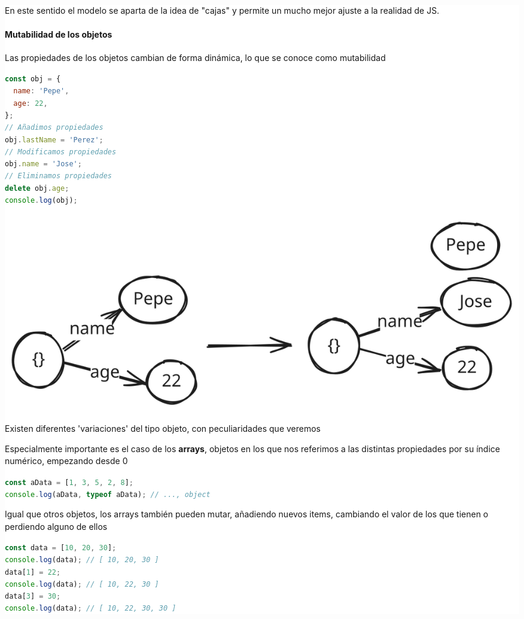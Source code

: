 En este sentido el modelo se aparta de la idea de "cajas" y permite un mucho mejor ajuste a la realidad de JS.

#### Mutabilidad de los objetos

Las propiedades de los objetos cambian de forma dinámica, lo que se conoce como mutabilidad

```js
const obj = {
  name: 'Pepe',
  age: 22,
};
// Añadimos propiedades
obj.lastName = 'Perez';
// Modificamos propiedades
obj.name = 'Jose';
// Eliminamos propiedades
delete obj.age;
console.log(obj);
```

![Representación de como puede mutar un objeto](assets/mutation.object.svg)

Existen diferentes 'variaciones' del tipo objeto, con peculiaridades que veremos

Especialmente importante es el caso de los **arrays**, objetos en los que nos referimos a las distintas propiedades por su índice numérico, empezando desde 0

```js
const aData = [1, 3, 5, 2, 8];
console.log(aData, typeof aData); // ..., object
```

Igual que otros objetos, los arrays también pueden mutar, añadiendo nuevos items, cambiando el valor de los que tienen o perdiendo alguno de ellos

```js
const data = [10, 20, 30];
console.log(data); // [ 10, 20, 30 ]
data[1] = 22;
console.log(data); // [ 10, 22, 30 ]
data[3] = 30;
console.log(data); // [ 10, 22, 30, 30 ]
```
